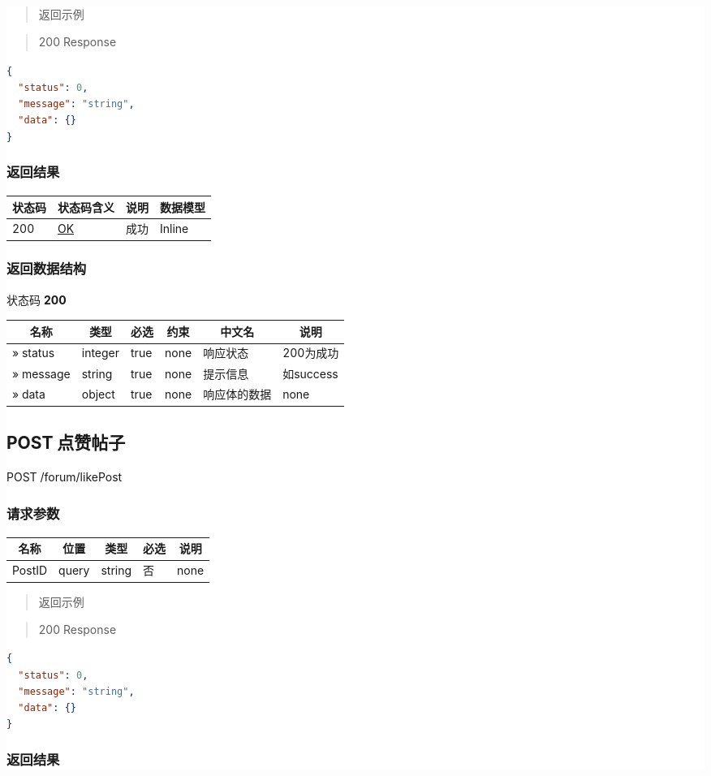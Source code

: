 > 返回示例

> 200 Response

```json
{
  "status": 0,
  "message": "string",
  "data": {}
}
```

### 返回结果

|状态码|状态码含义|说明|数据模型|
|---|---|---|---|
|200|[OK](https://tools.ietf.org/html/rfc7231#section-6.3.1)|成功|Inline|

### 返回数据结构

状态码 **200**

|名称|类型|必选|约束|中文名|说明|
|---|---|---|---|---|---|
|» status|integer|true|none|响应状态|200为成功|
|» message|string|true|none|提示信息|如success|
|» data|object|true|none|响应体的数据|none|

## POST 点赞帖子

POST /forum/likePost

### 请求参数

|名称|位置|类型|必选|说明|
|---|---|---|---|---|
|PostID|query|string| 否 |none|

> 返回示例

> 200 Response

```json
{
  "status": 0,
  "message": "string",
  "data": {}
}
```

### 返回结果
